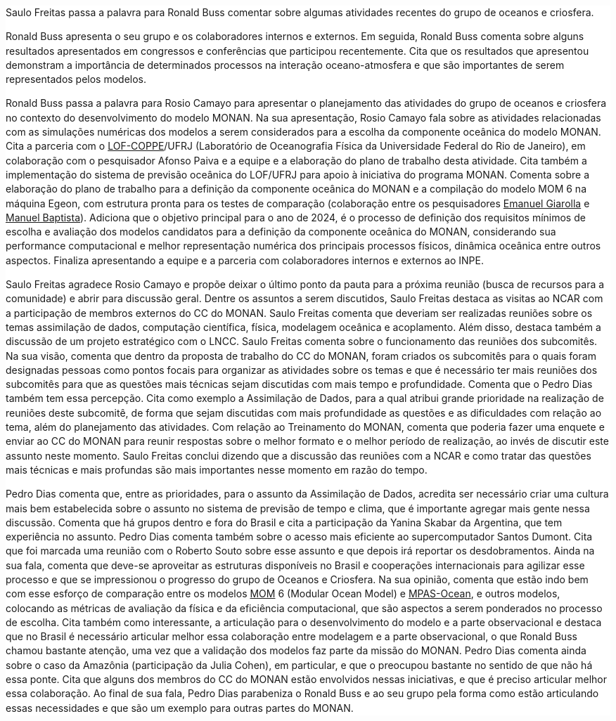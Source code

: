 Saulo Freitas passa a palavra para Ronald Buss comentar sobre algumas atividades recentes do grupo de oceanos e criosfera.

Ronald Buss apresenta o seu grupo e os colaboradores internos e externos. Em seguida, Ronald Buss comenta sobre alguns resultados apresentados em congressos e conferências que participou recentemente. Cita que os resultados que apresentou demonstram a importância de determinados processos na interação oceano-atmosfera e que são importantes de serem representados pelos modelos.

Ronald Buss passa a palavra para Rosio Camayo para apresentar o planejamento das atividades do grupo de oceanos e criosfera no contexto do desenvolvimento do modelo MONAN. Na sua apresentação, Rosio Camayo fala sobre as atividades relacionadas com as simulações numéricas dos modelos a serem considerados para a escolha da componente oceânica do modelo MONAN. Cita a parceria com o [LOF-COPPE](https://oceanica.ufrj.br/pesquisa/laboratorios/lof/)/UFRJ (Laboratório de Oceanografia Física da Universidade Federal do Rio de Janeiro), em colaboração com o pesquisador Afonso Paiva e a equipe e a elaboração do plano de trabalho desta atividade. Cita também a implementação do sistema de previsão oceânica do LOF/UFRJ para apoio à iniciativa do programa MONAN. Comenta sobre a elaboração do plano de trabalho para a definição da componente oceânica do MONAN e a compilação do modelo MOM 6 na máquina Egeon, com estrutura pronta para os testes de comparação (colaboração entre os pesquisadores [Emanuel Giarolla](http://lattes.cnpq.br/3849621156092026) e [Manuel Baptista](http://lattes.cnpq.br/6258057792238040)). Adiciona que o objetivo principal para o ano de 2024, é o processo de definição dos requisitos mínimos de escolha e avaliação dos modelos candidatos para a definição da componente oceânica do MONAN, considerando sua performance computacional e melhor representação numérica dos principais processos físicos, dinâmica oceânica entre outros aspectos. Finaliza apresentando a equipe e a parceria com colaboradores internos e externos ao INPE.

Saulo Freitas agradece Rosio Camayo e propõe deixar o último ponto da pauta para a próxima reunião (busca de recursos para a comunidade) e abrir para discussão geral. Dentre os assuntos a serem discutidos, Saulo Freitas destaca as visitas ao NCAR com a participação de membros externos do CC do MONAN. Saulo Freitas comenta que deveriam ser realizadas reuniões sobre os temas assimilação de dados, computação científica, física, modelagem oceânica e acoplamento. Além disso, destaca também a discussão de um projeto estratégico com o LNCC. Saulo Freitas comenta sobre o funcionamento das reuniões dos subcomitês. Na sua visão, comenta que dentro da proposta de trabalho do CC do MONAN, foram criados os subcomitês para o quais foram designadas pessoas como pontos focais para organizar as atividades sobre os temas e que é necessário ter mais reuniões dos subcomitês para que as questões mais técnicas sejam discutidas com mais tempo e profundidade. Comenta que o Pedro Dias também tem essa percepção. Cita como exemplo a Assimilação de Dados, para a qual atribui grande prioridade na realização de reuniões deste subcomitê, de forma que sejam discutidas com mais profundidade as questões e as dificuldades com relação ao tema, além do planejamento das atividades. Com relação ao Treinamento do MONAN, comenta que poderia fazer uma enquete e enviar ao CC do MONAN para reunir respostas sobre o melhor formato e o melhor período de realização, ao invés de discutir este assunto neste momento. Saulo Freitas conclui dizendo que a discussão das reuniões com a NCAR e como tratar das questões mais técnicas e mais profundas são mais importantes nesse momento em razão do tempo.

Pedro Dias comenta que, entre as prioridades, para o assunto da Assimilação de Dados, acredita ser necessário criar uma cultura mais bem estabelecida sobre o assunto no sistema de previsão de tempo e clima, que é importante agregar mais gente nessa discussão. Comenta que há grupos dentro e fora do Brasil e cita a participação da Yanina Skabar da Argentina, que tem experiência no assunto. Pedro Dias comenta também sobre o acesso mais eficiente ao supercomputador Santos Dumont. Cita que foi marcada uma reunião com o Roberto Souto sobre esse assunto e que depois irá reportar os desdobramentos. Ainda na sua fala, comenta que deve-se aproveitar as estruturas disponíveis no Brasil e cooperações internacionais para agilizar esse processo e que se impressionou o progresso do grupo de Oceanos e Criosfera. Na sua opinião, comenta que estão indo bem com esse esforço de comparação entre os modelos [MOM](https://www.gfdl.noaa.gov/mom-ocean-model/) 6 (Modular Ocean Model) e [MPAS-Ocean](https://mpas-dev.github.io/ocean/ocean.html), e outros modelos, colocando as métricas de avaliação da física e da eficiência computacional, que são aspectos a serem ponderados no processo de escolha. Cita também como interessante, a articulação para o desenvolvimento do modelo e a parte observacional e destaca que no Brasil é necessário articular melhor essa colaboração entre modelagem e a parte observacional, o que Ronald Buss chamou bastante atenção, uma vez que a validação dos modelos faz parte da missão do MONAN. Pedro Dias comenta ainda sobre o caso da Amazônia (participação da Julia Cohen), em particular, e que o preocupou bastante no sentido de que não há essa ponte. Cita que alguns dos membros do CC do MONAN estão envolvidos nessas iniciativas, e que é preciso articular melhor essa colaboração. Ao final de sua fala, Pedro Dias parabeniza o Ronald Buss e ao seu grupo pela forma como estão articulando essas necessidades e que são um exemplo para outras partes do MONAN.
